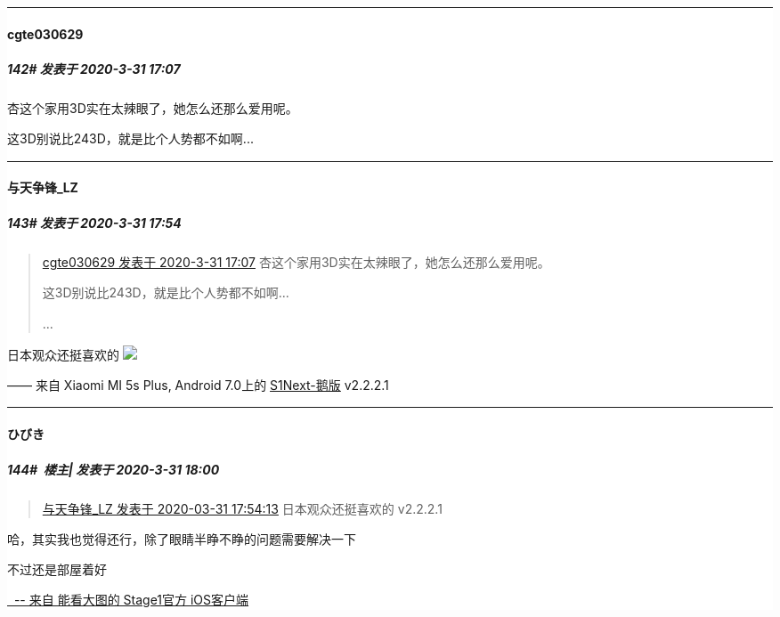 





-----

####  cgte030629  
##### 142#       发表于 2020-3-31 17:07




杏这个家用3D实在太辣眼了，她怎么还那么爱用呢。

这3D别说比243D，就是比个人势都不如啊...







-----

####  与天争锋_LZ  
##### 143#       发表于 2020-3-31 17:54



<blockquote><a href="httphttps://bbs.saraba1st.com/2b/forum.php?mod=redirect&amp;goto=findpost&amp;pid=46935727&amp;ptid=1914367" target="_blank">cgte030629 发表于 2020-3-31 17:07</a>
杏这个家用3D实在太辣眼了，她怎么还那么爱用呢。

这3D别说比243D，就是比个人势都不如啊...

 ...</blockquote>
日本观众还挺喜欢的
<img src="https://p.sda1.dev/0/9a93620f4570ae69edf9137223484e3b/IMG_637B1C89F8707E69F8719264C670B70F.png" referrerpolicy="no-referrer">

—— 来自 Xiaomi MI 5s Plus, Android 7.0上的 [S1Next-鹅版](https://github.com/ykrank/S1-Next/releases) v2.2.2.1







-----

####  ひびき  
##### 144#         楼主| 发表于 2020-3-31 18:00



<blockquote><a href="httphttps://bbs.saraba1st.com/2b/forum.php?mod=redirect&amp;goto=findpost&amp;pid=46936220&amp;ptid=1914367" target="_blank">与天争锋_LZ 发表于 2020-03-31 17:54:13</a>
日本观众还挺喜欢的
 v2.2.2.1</blockquote>哈，其实我也觉得还行，除了眼睛半睁不睁的问题需要解决一下

不过还是部屋着好

[  -- 来自 能看大图的 Stage1官方 iOS客户端](https://itunes.apple.com/fi/app/saraba1st/id1221237470?mt=8)
